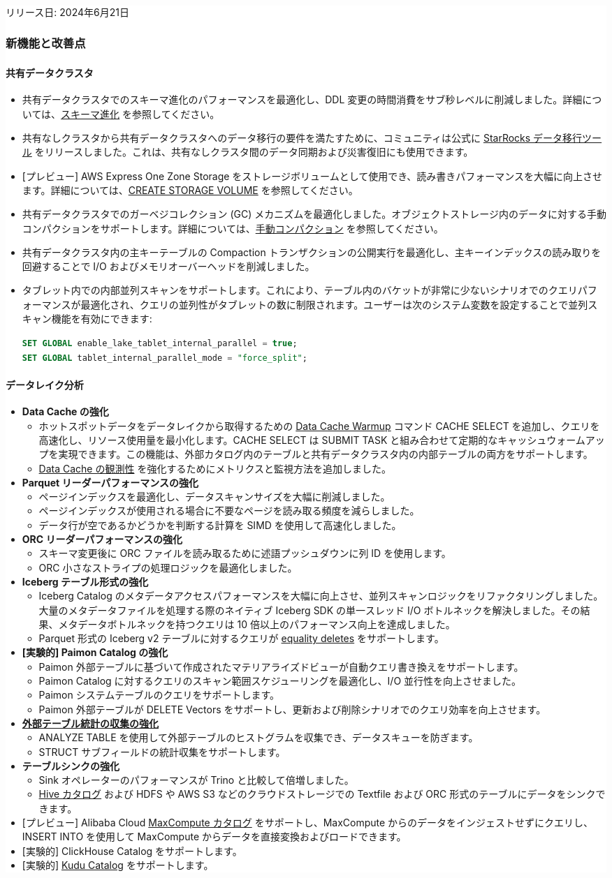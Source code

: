 リリース日: 2024年6月21日

### 新機能と改善点

#### 共有データクラスタ

- 共有データクラスタでのスキーマ進化のパフォーマンスを最適化し、DDL 変更の時間消費をサブ秒レベルに削減しました。詳細については、[スキーマ進化](https://docs.starrocks.io/docs/sql-reference/sql-statements/table_bucket_part_index/CREATE_TABLE/#set-fast-schema-evolution) を参照してください。
- 共有なしクラスタから共有データクラスタへのデータ移行の要件を満たすために、コミュニティは公式に [StarRocks データ移行ツール](https://docs.starrocks.io/docs/administration/data_migration_tool/) をリリースしました。これは、共有なしクラスタ間のデータ同期および災害復旧にも使用できます。
- [プレビュー] AWS Express One Zone Storage をストレージボリュームとして使用でき、読み書きパフォーマンスを大幅に向上させます。詳細については、[CREATE STORAGE VOLUME](https://docs.starrocks.io/docs/sql-reference/sql-statements/cluster-management/storage_volume/CREATE_STORAGE_VOLUME/#properties) を参照してください。
- 共有データクラスタでのガーベジコレクション (GC) メカニズムを最適化しました。オブジェクトストレージ内のデータに対する手動コンパクションをサポートします。詳細については、[手動コンパクション](https://docs.starrocks.io/docs/sql-reference/sql-statements/table_bucket_part_index/ALTER_TABLE/#manual-compaction-from-31) を参照してください。
- 共有データクラスタ内の主キーテーブルの Compaction トランザクションの公開実行を最適化し、主キーインデックスの読み取りを回避することで I/O およびメモリオーバーヘッドを削減しました。
- タブレット内での内部並列スキャンをサポートします。これにより、テーブル内のバケットが非常に少ないシナリオでのクエリパフォーマンスが最適化され、クエリの並列性がタブレットの数に制限されます。ユーザーは次のシステム変数を設定することで並列スキャン機能を有効にできます:

  ```SQL
  SET GLOBAL enable_lake_tablet_internal_parallel = true;
  SET GLOBAL tablet_internal_parallel_mode = "force_split";
  ```

#### データレイク分析

- **Data Cache の強化**
  - ホットスポットデータをデータレイクから取得するための [Data Cache Warmup](https://docs.starrocks.io/docs/data_source/data_cache_warmup/) コマンド CACHE SELECT を追加し、クエリを高速化し、リソース使用量を最小化します。CACHE SELECT は SUBMIT TASK と組み合わせて定期的なキャッシュウォームアップを実現できます。この機能は、外部カタログ内のテーブルと共有データクラスタ内の内部テーブルの両方をサポートします。
  - [Data Cache の観測性](https://docs.starrocks.io/docs/data_source/data_cache_observe/) を強化するためにメトリクスと監視方法を追加しました。
- **Parquet リーダーパフォーマンスの強化**
  - ページインデックスを最適化し、データスキャンサイズを大幅に削減しました。
  - ページインデックスが使用される場合に不要なページを読み取る頻度を減らしました。
  - データ行が空であるかどうかを判断する計算を SIMD を使用して高速化しました。
- **ORC リーダーパフォーマンスの強化**
  - スキーマ変更後に ORC ファイルを読み取るために述語プッシュダウンに列 ID を使用します。
  - ORC 小さなストライプの処理ロジックを最適化しました。
- **Iceberg テーブル形式の強化**
  - Iceberg Catalog のメタデータアクセスパフォーマンスを大幅に向上させ、並列スキャンロジックをリファクタリングしました。大量のメタデータファイルを処理する際のネイティブ Iceberg SDK の単一スレッド I/O ボトルネックを解決しました。その結果、メタデータボトルネックを持つクエリは 10 倍以上のパフォーマンス向上を達成しました。
  - Parquet 形式の Iceberg v2 テーブルに対するクエリが [equality deletes](https://docs.starrocks.io/docs/data_source/catalog/iceberg/iceberg_catalog/#usage-notes) をサポートします。
- **[実験的] Paimon Catalog の強化**
  - Paimon 外部テーブルに基づいて作成されたマテリアライズドビューが自動クエリ書き換えをサポートします。
  - Paimon Catalog に対するクエリのスキャン範囲スケジューリングを最適化し、I/O 並行性を向上させました。
  - Paimon システムテーブルのクエリをサポートします。
  - Paimon 外部テーブルが DELETE Vectors をサポートし、更新および削除シナリオでのクエリ効率を向上させます。
- **[外部テーブル統計の収集の強化](https://docs.starrocks.io/docs/using_starrocks/Cost_based_optimizer/#collect-statistics-of-hiveiceberghudi-tables)**
  - ANALYZE TABLE を使用して外部テーブルのヒストグラムを収集でき、データスキューを防ぎます。
  - STRUCT サブフィールドの統計収集をサポートします。
- **テーブルシンクの強化**
  - Sink オペレーターのパフォーマンスが Trino と比較して倍増しました。
  - [Hive カタログ](https://docs.starrocks.io/docs/data_source/catalog/hive_catalog/) および HDFS や AWS S3 などのクラウドストレージでの Textfile および ORC 形式のテーブルにデータをシンクできます。
- [プレビュー] Alibaba Cloud [MaxCompute カタログ](https://docs.starrocks.io/docs/data_source/catalog/maxcompute_catalog/) をサポートし、MaxCompute からのデータをインジェストせずにクエリし、INSERT INTO を使用して MaxCompute からデータを直接変換およびロードできます。
- [実験的] ClickHouse Catalog をサポートします。
- [実験的] [Kudu Catalog](https://docs.starrocks.io/docs/data_source/catalog/kudu_catalog/) をサポートします。
